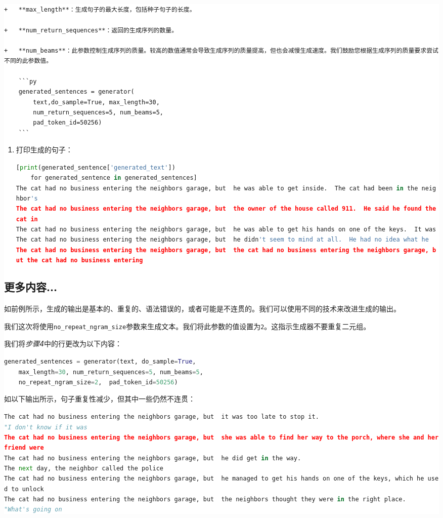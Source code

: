     +   **max_length**：生成句子的最大长度，包括种子句子的长度。

    +   **num_return_sequences**：返回的生成序列的数量。

    +   **num_beams**：此参数控制生成序列的质量。较高的数值通常会导致生成序列的质量提高，但也会减慢生成速度。我们鼓励您根据生成序列的质量要求尝试不同的此参数值。

        ```py
        generated_sentences = generator(
            text,do_sample=True, max_length=30,
            num_return_sequences=5, num_beams=5,
            pad_token_id=50256)
        ```

1.  打印生成的句子：

    ```py
    [print(generated_sentence['generated_text']) 
        for generated_sentence in generated_sentences]
    The cat had no business entering the neighbors garage, but  he was able to get inside.  The cat had been in the neighbor's
    The cat had no business entering the neighbors garage, but  the owner of the house called 911.  He said he found the cat in
    The cat had no business entering the neighbors garage, but  he was able to get his hands on one of the keys.  It was
    The cat had no business entering the neighbors garage, but  he didn't seem to mind at all.  He had no idea what he
    The cat had no business entering the neighbors garage, but  the cat had no business entering the neighbors garage, but the cat had no business entering
    ```

## 更多内容...

如前例所示，生成的输出是基本的、重复的、语法错误的，或者可能是不连贯的。我们可以使用不同的技术来改进生成的输出。

我们这次将使用`no_repeat_ngram_size`参数来生成文本。我们将此参数的值设置为`2`。这指示生成器不要重复二元组。

我们将*步骤4*中的行更改为以下内容：

```py
generated_sentences = generator(text, do_sample=True,
    max_length=30, num_return_sequences=5, num_beams=5,
    no_repeat_ngram_size=2,  pad_token_id=50256)
```

如以下输出所示，句子重复性减少，但其中一些仍然不连贯：

```py
The cat had no business entering the neighbors garage, but  it was too late to stop it.
"I don't know if it was
The cat had no business entering the neighbors garage, but  she was able to find her way to the porch, where she and her friend were
The cat had no business entering the neighbors garage, but  he did get in the way.
The next day, the neighbor called the police
The cat had no business entering the neighbors garage, but  he managed to get his hands on one of the keys, which he used to unlock
The cat had no business entering the neighbors garage, but  the neighbors thought they were in the right place.
"What's going on
```
